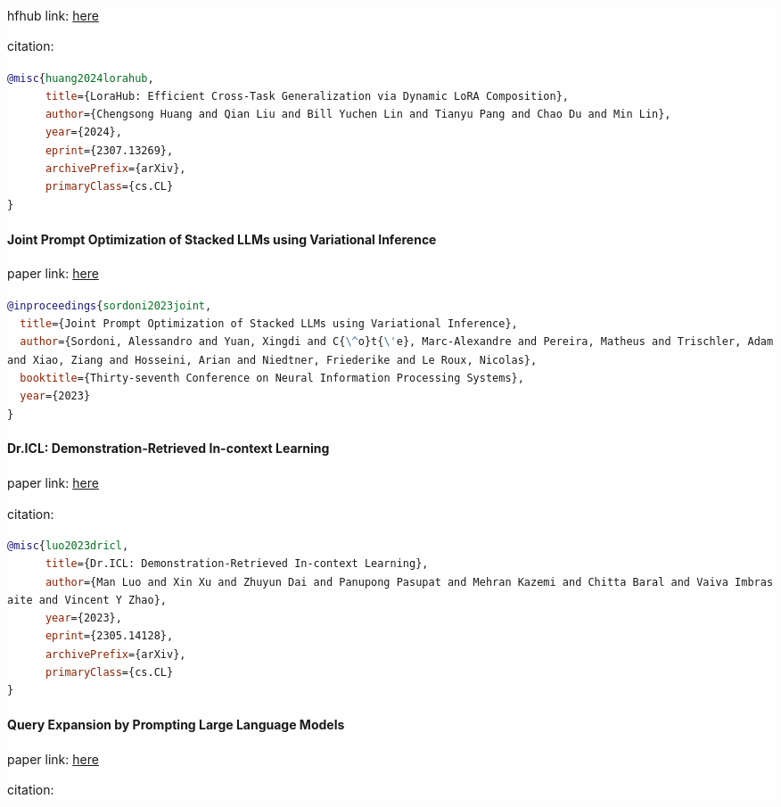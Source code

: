 hfhub link: [here](https://huggingface.co/lorahub)

citation:

```bibtex
@misc{huang2024lorahub,
      title={LoraHub: Efficient Cross-Task Generalization via Dynamic LoRA Composition}, 
      author={Chengsong Huang and Qian Liu and Bill Yuchen Lin and Tianyu Pang and Chao Du and Min Lin},
      year={2024},
      eprint={2307.13269},
      archivePrefix={arXiv},
      primaryClass={cs.CL}
}
```

#### Joint Prompt Optimization of Stacked LLMs using Variational Inference

paper link: [here](https://arxiv.org/pdf/2306.12509.pdf)

```bibtex
@inproceedings{sordoni2023joint,
  title={Joint Prompt Optimization of Stacked LLMs using Variational Inference},
  author={Sordoni, Alessandro and Yuan, Xingdi and C{\^o}t{\'e}, Marc-Alexandre and Pereira, Matheus and Trischler, Adam and Xiao, Ziang and Hosseini, Arian and Niedtner, Friederike and Le Roux, Nicolas},
  booktitle={Thirty-seventh Conference on Neural Information Processing Systems},
  year={2023}
}
```


#### Dr.ICL: Demonstration-Retrieved In-context Learning

paper link: [here](https://arxiv.org/pdf/2305.14128.pdf)

citation:

```bibtex
@misc{luo2023dricl,
      title={Dr.ICL: Demonstration-Retrieved In-context Learning}, 
      author={Man Luo and Xin Xu and Zhuyun Dai and Panupong Pasupat and Mehran Kazemi and Chitta Baral and Vaiva Imbrasaite and Vincent Y Zhao},
      year={2023},
      eprint={2305.14128},
      archivePrefix={arXiv},
      primaryClass={cs.CL}
}
```


#### Query Expansion by Prompting Large Language Models

paper link: [here](https://arxiv.org/pdf/2305.03653.pdf)

citation:
